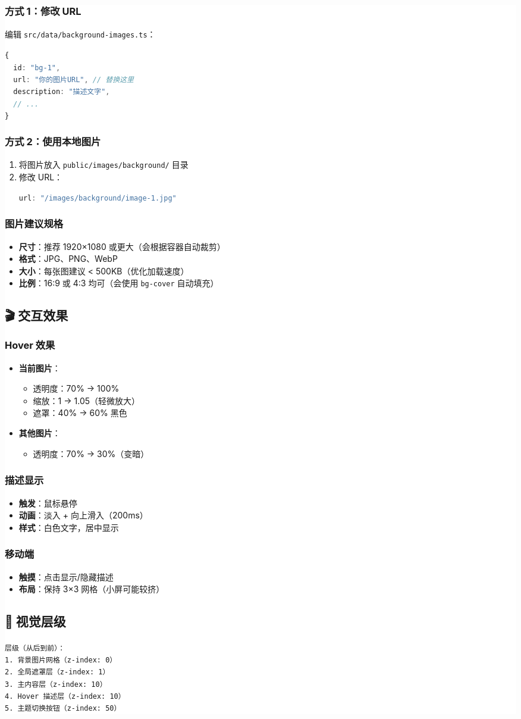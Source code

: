 ### 方式 1：修改 URL

编辑 `src/data/background-images.ts`：

```typescript
{
  id: "bg-1",
  url: "你的图片URL", // 替换这里
  description: "描述文字",
  // ...
}
```

### 方式 2：使用本地图片

1. 将图片放入 `public/images/background/` 目录
2. 修改 URL：
   ```typescript
   url: "/images/background/image-1.jpg"
   ```

### 图片建议规格

- **尺寸**：推荐 1920×1080 或更大（会根据容器自动裁剪）
- **格式**：JPG、PNG、WebP
- **大小**：每张图建议 < 500KB（优化加载速度）
- **比例**：16:9 或 4:3 均可（会使用 `bg-cover` 自动填充）

## 🎬 交互效果

### Hover 效果
- **当前图片**：
  - 透明度：70% → 100%
  - 缩放：1 → 1.05（轻微放大）
  - 遮罩：40% → 60% 黑色
  
- **其他图片**：
  - 透明度：70% → 30%（变暗）

### 描述显示
- **触发**：鼠标悬停
- **动画**：淡入 + 向上滑入（200ms）
- **样式**：白色文字，居中显示

### 移动端
- **触摸**：点击显示/隐藏描述
- **布局**：保持 3×3 网格（小屏可能较挤）

## 🎨 视觉层级

```
层级（从后到前）：
1. 背景图片网格（z-index: 0）
2. 全局遮罩层（z-index: 1）
3. 主内容层（z-index: 10）
4. Hover 描述层（z-index: 10）
5. 主题切换按钮（z-index: 50）
```
